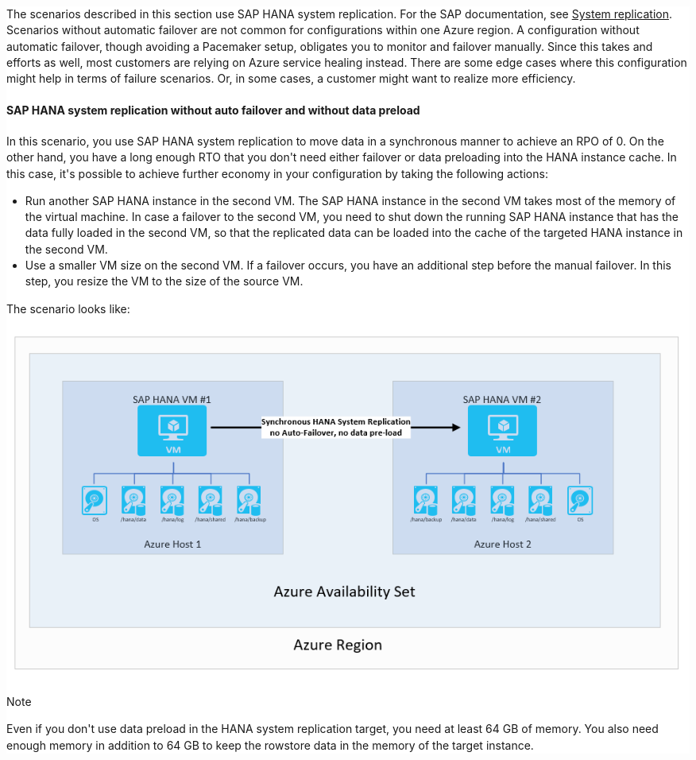 The scenarios described in this section use SAP HANA system replication. For the SAP documentation, see [System replication](https://help.sap.com/viewer/6b94445c94ae495c83a19646e7c3fd56/2.0.01/en-US/b74e16a9e09541749a745f41246a065e.html). Scenarios without automatic failover are not common for configurations within one Azure region. A configuration without automatic failover, though avoiding a Pacemaker setup, obligates you to monitor and failover manually. Since this takes and efforts as well, most customers are relying on Azure service healing instead. There are some edge cases where this configuration might help in terms of failure scenarios. Or, in some cases, a customer might want to realize more efficiency.

#### SAP HANA system replication without auto failover and without data preload

In this scenario, you use SAP HANA system replication to move data in a synchronous manner to achieve an RPO of 0. On the other hand, you have a long enough RTO that you don't need either failover or data preloading into the HANA instance cache. In this case, it's possible to achieve further economy in your configuration by taking the following actions:

- Run another SAP HANA instance in the second VM. The SAP HANA instance in the second VM takes most of the memory of the virtual machine. In case a failover to the second VM, you need to shut down the running SAP HANA instance that has the data fully loaded in the second VM, so that the replicated data can be loaded into the cache of the targeted HANA instance in the second VM.
- Use a smaller VM size on the second VM. If a failover occurs, you have an additional step before the manual failover. In this step, you resize the VM to the size of the source VM. 
 
The scenario looks like:

![Diagram of two VMs with storage replication](./media/sap-hana-availability-one-region/two_vm_HSR_sync_nopreload.PNG)

> [!NOTE]
> Even if you don't use data preload in the HANA system replication target, you need at least 64 GB of memory. You also need enough memory in addition to 64 GB to keep the rowstore data in the memory of the target instance.
